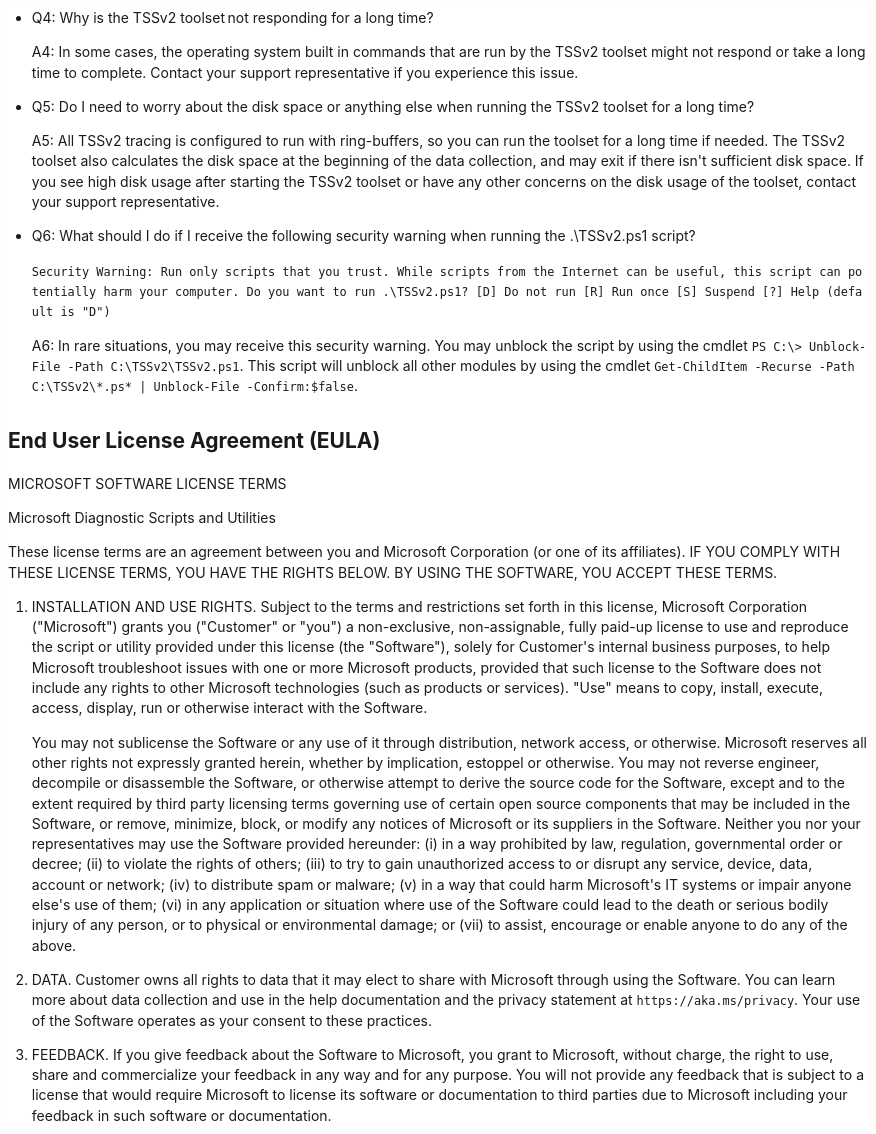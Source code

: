 - Q4: Why is the TSSv2 toolset not responding for a long time?

    A4: In some cases, the operating system built in commands that are run by the TSSv2 toolset might not respond or take a long time to complete. Contact your support representative if you experience this issue.

- Q5: Do I need to worry about the disk space or anything else when running the TSSv2 toolset for a long time?

    A5: All TSSv2 tracing is configured to run with ring-buffers, so you can run the toolset for a long time if needed. The TSSv2 toolset also calculates the disk space at the beginning of the data collection, and may exit if there isn't sufficient disk space. If you see high disk usage after starting the TSSv2 toolset or have any other concerns on the disk usage of the toolset, contact your support representative.

- Q6: What should I do if I receive the following security warning when running the .\TSSv2.ps1 script?

    `Security Warning: Run only scripts that you trust. While scripts from the Internet can be useful, this script can potentially harm your computer. Do you want to run .\TSSv2.ps1? [D] Do not run [R] Run once [S] Suspend [?] Help (default is "D")`

    A6: In rare situations, you may receive this security warning. You may unblock the script by using the cmdlet `PS C:\> Unblock-File -Path C:\TSSv2\TSSv2.ps1`. This script will unblock all other modules by using the cmdlet `Get-ChildItem -Recurse -Path C:\TSSv2\*.ps* | Unblock-File -Confirm:$false`.

## End User License Agreement (EULA)

MICROSOFT SOFTWARE LICENSE TERMS

Microsoft Diagnostic Scripts and Utilities

These license terms are an agreement between you and Microsoft Corporation (or one of its affiliates). IF YOU COMPLY WITH THESE LICENSE TERMS, YOU HAVE THE RIGHTS BELOW. BY USING THE SOFTWARE, YOU ACCEPT THESE TERMS.

1. INSTALLATION AND USE RIGHTS. Subject to the terms and restrictions set forth in this license, Microsoft Corporation ("Microsoft") grants you ("Customer" or "you") a non-exclusive, non-assignable, fully paid-up license to use and reproduce the script or utility provided under this license (the "Software"), solely for Customer's internal business purposes, to help Microsoft troubleshoot issues with one or more Microsoft products, provided that such license to the Software does not include any rights to other Microsoft technologies (such as products or services). "Use" means to copy, install, execute, access, display, run or otherwise interact with the Software.  

    You may not sublicense the Software or any use of it through distribution, network access, or otherwise. Microsoft reserves all other rights not expressly granted herein, whether by implication, estoppel or otherwise. You may not reverse engineer, decompile or disassemble the Software, or otherwise attempt to derive the source code for the Software, except and to the extent required by third party licensing terms governing use of certain open source components that may be included in the Software, or remove, minimize, block, or modify any notices of Microsoft or its suppliers in the Software. Neither you nor your representatives may use the Software provided hereunder: (i) in a way prohibited by law, regulation, governmental order or decree; (ii) to violate the rights of others; (iii) to try to gain unauthorized access to or disrupt any service, device, data, account or network; (iv) to distribute spam or malware; (v) in a way that could harm Microsoft's IT systems or impair anyone else's use of them; (vi) in any application or situation where use of the Software could lead to the death or serious bodily injury of any person, or to physical or environmental damage; or (vii) to assist, encourage or enable anyone to do any of the above.
2. DATA. Customer owns all rights to data that it may elect to share with Microsoft through using the Software. You can learn more about data collection and use in the help documentation and the privacy statement at `https://aka.ms/privacy`. Your use of the Software operates as your consent to these practices.
3. FEEDBACK. If you give feedback about the Software to Microsoft, you grant to Microsoft, without charge, the right to use, share and commercialize your feedback in any way and for any purpose.  You will not provide any feedback that is subject to a license that would require Microsoft to license its software or documentation to third parties due to Microsoft including your feedback in such software or documentation.  